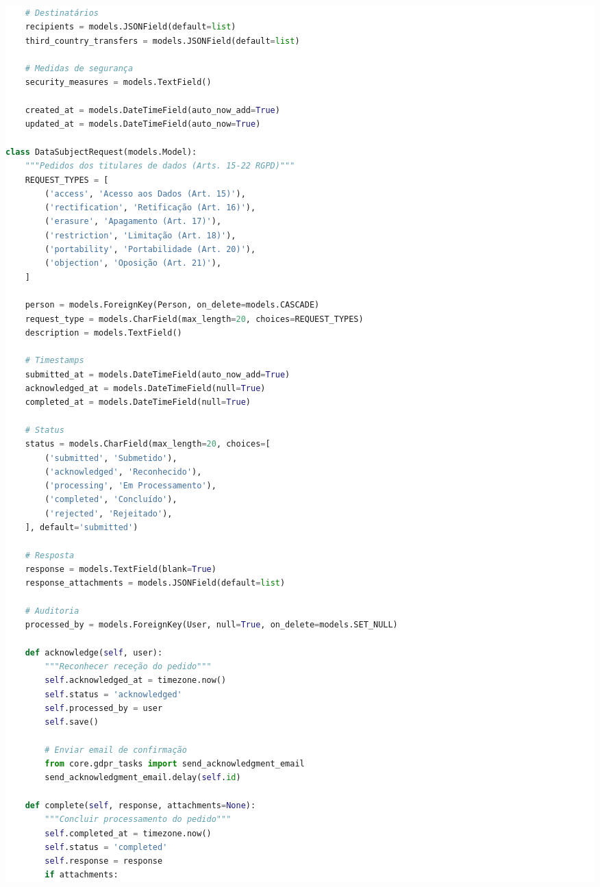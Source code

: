 ```python
    # Destinatários
    recipients = models.JSONField(default=list)
    third_country_transfers = models.JSONField(default=list)
    
    # Medidas de segurança
    security_measures = models.TextField()
    
    created_at = models.DateTimeField(auto_now_add=True)
    updated_at = models.DateTimeField(auto_now=True)

class DataSubjectRequest(models.Model):
    """Pedidos dos titulares de dados (Arts. 15-22 RGPD)"""
    REQUEST_TYPES = [
        ('access', 'Acesso aos Dados (Art. 15)'),
        ('rectification', 'Retificação (Art. 16)'),
        ('erasure', 'Apagamento (Art. 17)'),
        ('restriction', 'Limitação (Art. 18)'),
        ('portability', 'Portabilidade (Art. 20)'),
        ('objection', 'Oposição (Art. 21)'),
    ]
    
    person = models.ForeignKey(Person, on_delete=models.CASCADE)
    request_type = models.CharField(max_length=20, choices=REQUEST_TYPES)
    description = models.TextField()
    
    # Timestamps
    submitted_at = models.DateTimeField(auto_now_add=True)
    acknowledged_at = models.DateTimeField(null=True)
    completed_at = models.DateTimeField(null=True)
    
    # Status
    status = models.CharField(max_length=20, choices=[
        ('submitted', 'Submetido'),
        ('acknowledged', 'Reconhecido'),
        ('processing', 'Em Processamento'),
        ('completed', 'Concluído'),
        ('rejected', 'Rejeitado'),
    ], default='submitted')
    
    # Resposta
    response = models.TextField(blank=True)
    response_attachments = models.JSONField(default=list)
    
    # Auditoria
    processed_by = models.ForeignKey(User, null=True, on_delete=models.SET_NULL)
    
    def acknowledge(self, user):
        """Reconhecer receção do pedido"""
        self.acknowledged_at = timezone.now()
        self.status = 'acknowledged'
        self.processed_by = user
        self.save()
        
        # Enviar email de confirmação
        from core.gdpr_tasks import send_acknowledgment_email
        send_acknowledgment_email.delay(self.id)
    
    def complete(self, response, attachments=None):
        """Concluir processamento do pedido"""
        self.completed_at = timezone.now()
        self.status = 'completed'
        self.response = response
        if attachments:
```